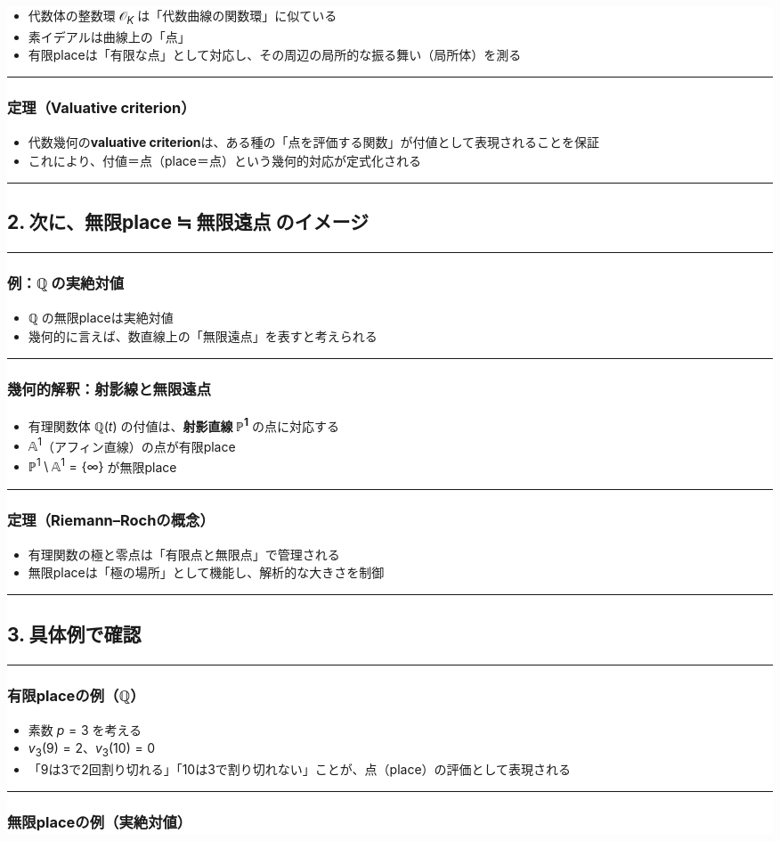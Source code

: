 * 代数体の整数環 $\mathcal{O}_K$ は「代数曲線の関数環」に似ている
* 素イデアルは曲線上の「点」
* 有限placeは「有限な点」として対応し、その周辺の局所的な振る舞い（局所体）を測る

---

### 定理（Valuative criterion）

* 代数幾何の**valuative criterion**は、ある種の「点を評価する関数」が付値として表現されることを保証
* これにより、付値＝点（place＝点）という幾何的対応が定式化される

---

## 2. 次に、**無限place ≒ 無限遠点** のイメージ

---

### 例：$\mathbb{Q}$ の実絶対値

* $\mathbb{Q}$ の無限placeは実絶対値
* 幾何的に言えば、数直線上の「無限遠点」を表すと考えられる

---

### 幾何的解釈：射影線と無限遠点

* 有理関数体 $\mathbb{Q}(t)$ の付値は、**射影直線 $\mathbb{P}^1$** の点に対応する
* $\mathbb{A}^1$（アフィン直線）の点が有限place
* $\mathbb{P}^1 \setminus \mathbb{A}^1 = \{\infty\}$ が無限place

---

### 定理（Riemann–Rochの概念）

* 有理関数の極と零点は「有限点と無限点」で管理される
* 無限placeは「極の場所」として機能し、解析的な大きさを制御

---

## 3. **具体例で確認**

---

### 有限placeの例（$\mathbb{Q}$）

* 素数 $p=3$ を考える
* $v_3(9) = 2$、$v_3(10) = 0$
* 「9は3で2回割り切れる」「10は3で割り切れない」ことが、点（place）の評価として表現される

---

### 無限placeの例（実絶対値）
